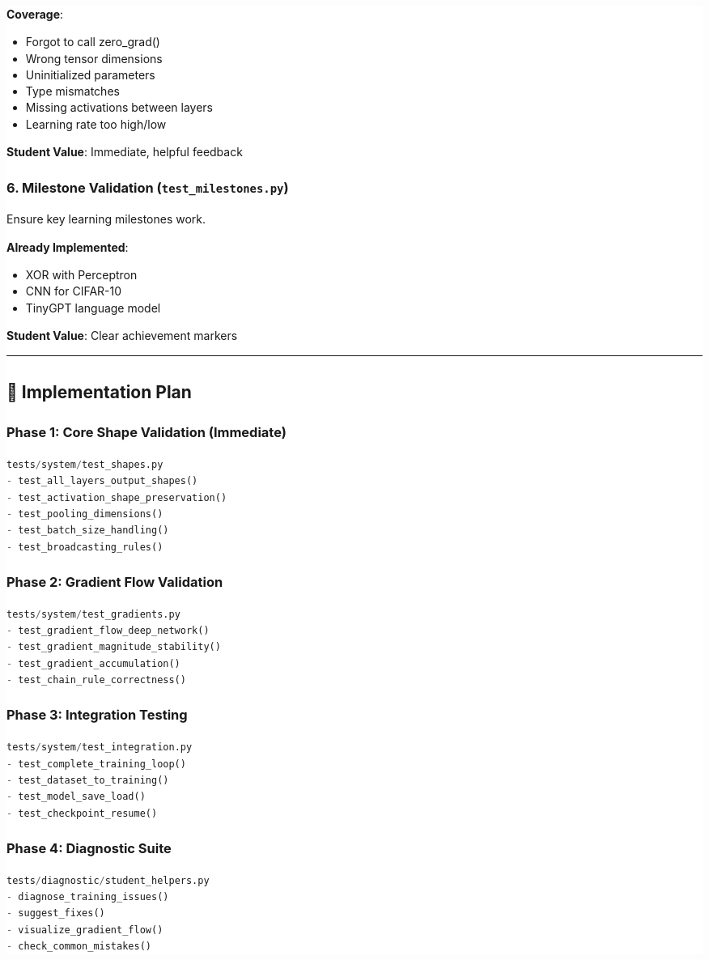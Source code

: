 **Coverage**:
- Forgot to call zero_grad()
- Wrong tensor dimensions
- Uninitialized parameters
- Type mismatches
- Missing activations between layers
- Learning rate too high/low

**Student Value**: Immediate, helpful feedback

### 6. **Milestone Validation** (`test_milestones.py`)
Ensure key learning milestones work.

**Already Implemented**:
- XOR with Perceptron
- CNN for CIFAR-10
- TinyGPT language model

**Student Value**: Clear achievement markers

---

## 🔧 Implementation Plan

### Phase 1: Core Shape Validation (Immediate)
```python
tests/system/test_shapes.py
- test_all_layers_output_shapes()
- test_activation_shape_preservation()
- test_pooling_dimensions()
- test_batch_size_handling()
- test_broadcasting_rules()
```

### Phase 2: Gradient Flow Validation
```python
tests/system/test_gradients.py
- test_gradient_flow_deep_network()
- test_gradient_magnitude_stability()
- test_gradient_accumulation()
- test_chain_rule_correctness()
```

### Phase 3: Integration Testing
```python
tests/system/test_integration.py
- test_complete_training_loop()
- test_dataset_to_training()
- test_model_save_load()
- test_checkpoint_resume()
```

### Phase 4: Diagnostic Suite
```python
tests/diagnostic/student_helpers.py
- diagnose_training_issues()
- suggest_fixes()
- visualize_gradient_flow()
- check_common_mistakes()
```
